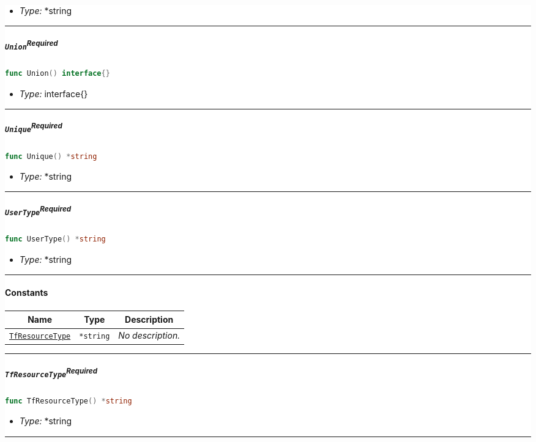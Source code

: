 - *Type:* *string

---

##### `Union`<sup>Required</sup> <a name="Union" id="@cdktf/provider-okta.appUserSchemaProperty.AppUserSchemaProperty.property.union"></a>

```go
func Union() interface{}
```

- *Type:* interface{}

---

##### `Unique`<sup>Required</sup> <a name="Unique" id="@cdktf/provider-okta.appUserSchemaProperty.AppUserSchemaProperty.property.unique"></a>

```go
func Unique() *string
```

- *Type:* *string

---

##### `UserType`<sup>Required</sup> <a name="UserType" id="@cdktf/provider-okta.appUserSchemaProperty.AppUserSchemaProperty.property.userType"></a>

```go
func UserType() *string
```

- *Type:* *string

---

#### Constants <a name="Constants" id="Constants"></a>

| **Name** | **Type** | **Description** |
| --- | --- | --- |
| <code><a href="#@cdktf/provider-okta.appUserSchemaProperty.AppUserSchemaProperty.property.tfResourceType">TfResourceType</a></code> | <code>*string</code> | *No description.* |

---

##### `TfResourceType`<sup>Required</sup> <a name="TfResourceType" id="@cdktf/provider-okta.appUserSchemaProperty.AppUserSchemaProperty.property.tfResourceType"></a>

```go
func TfResourceType() *string
```

- *Type:* *string

---